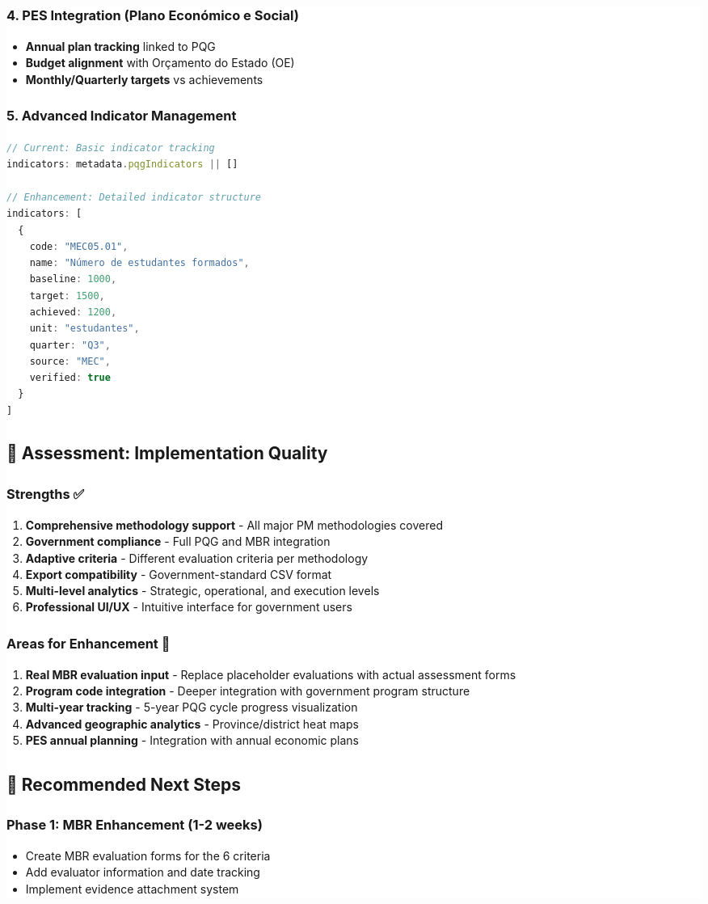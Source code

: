 ### **4. PES Integration** (Plano Económico e Social)
- **Annual plan tracking** linked to PQG
- **Budget alignment** with Orçamento do Estado (OE)
- **Monthly/Quarterly targets** vs achievements

### **5. Advanced Indicator Management**
```typescript
// Current: Basic indicator tracking
indicators: metadata.pqgIndicators || []

// Enhancement: Detailed indicator structure
indicators: [
  {
    code: "MEC05.01",
    name: "Número de estudantes formados",
    baseline: 1000,
    target: 1500,
    achieved: 1200,
    unit: "estudantes",
    quarter: "Q3",
    source: "MEC",
    verified: true
  }
]
```

## 🎯 **Assessment: Implementation Quality**

### **Strengths** ✅
1. **Comprehensive methodology support** - All major PM methodologies covered
2. **Government compliance** - Full PQG and MBR integration
3. **Adaptive criteria** - Different evaluation criteria per methodology
4. **Export compatibility** - Government-standard CSV format
5. **Multi-level analytics** - Strategic, operational, and execution levels
6. **Professional UI/UX** - Intuitive interface for government users

### **Areas for Enhancement** 🔧
1. **Real MBR evaluation input** - Replace placeholder evaluations with actual assessment forms
2. **Program code integration** - Deeper integration with government program structure
3. **Multi-year tracking** - 5-year PQG cycle progress visualization
4. **Advanced geographic analytics** - Province/district heat maps
5. **PES annual planning** - Integration with annual economic plans

## 🚀 **Recommended Next Steps**

### **Phase 1: MBR Enhancement** (1-2 weeks)
- Create MBR evaluation forms for the 6 criteria
- Add evaluator information and date tracking
- Implement evidence attachment system

